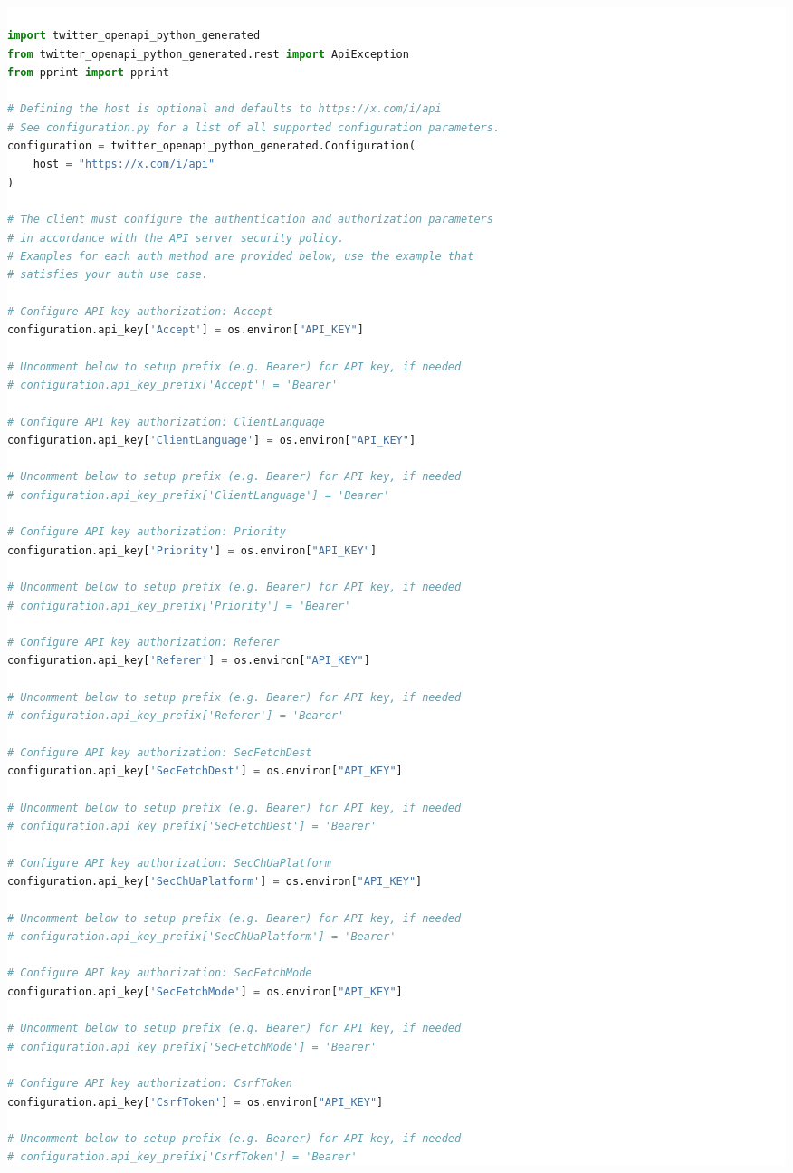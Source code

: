 ```python

import twitter_openapi_python_generated
from twitter_openapi_python_generated.rest import ApiException
from pprint import pprint

# Defining the host is optional and defaults to https://x.com/i/api
# See configuration.py for a list of all supported configuration parameters.
configuration = twitter_openapi_python_generated.Configuration(
    host = "https://x.com/i/api"
)

# The client must configure the authentication and authorization parameters
# in accordance with the API server security policy.
# Examples for each auth method are provided below, use the example that
# satisfies your auth use case.

# Configure API key authorization: Accept
configuration.api_key['Accept'] = os.environ["API_KEY"]

# Uncomment below to setup prefix (e.g. Bearer) for API key, if needed
# configuration.api_key_prefix['Accept'] = 'Bearer'

# Configure API key authorization: ClientLanguage
configuration.api_key['ClientLanguage'] = os.environ["API_KEY"]

# Uncomment below to setup prefix (e.g. Bearer) for API key, if needed
# configuration.api_key_prefix['ClientLanguage'] = 'Bearer'

# Configure API key authorization: Priority
configuration.api_key['Priority'] = os.environ["API_KEY"]

# Uncomment below to setup prefix (e.g. Bearer) for API key, if needed
# configuration.api_key_prefix['Priority'] = 'Bearer'

# Configure API key authorization: Referer
configuration.api_key['Referer'] = os.environ["API_KEY"]

# Uncomment below to setup prefix (e.g. Bearer) for API key, if needed
# configuration.api_key_prefix['Referer'] = 'Bearer'

# Configure API key authorization: SecFetchDest
configuration.api_key['SecFetchDest'] = os.environ["API_KEY"]

# Uncomment below to setup prefix (e.g. Bearer) for API key, if needed
# configuration.api_key_prefix['SecFetchDest'] = 'Bearer'

# Configure API key authorization: SecChUaPlatform
configuration.api_key['SecChUaPlatform'] = os.environ["API_KEY"]

# Uncomment below to setup prefix (e.g. Bearer) for API key, if needed
# configuration.api_key_prefix['SecChUaPlatform'] = 'Bearer'

# Configure API key authorization: SecFetchMode
configuration.api_key['SecFetchMode'] = os.environ["API_KEY"]

# Uncomment below to setup prefix (e.g. Bearer) for API key, if needed
# configuration.api_key_prefix['SecFetchMode'] = 'Bearer'

# Configure API key authorization: CsrfToken
configuration.api_key['CsrfToken'] = os.environ["API_KEY"]

# Uncomment below to setup prefix (e.g. Bearer) for API key, if needed
# configuration.api_key_prefix['CsrfToken'] = 'Bearer'
```